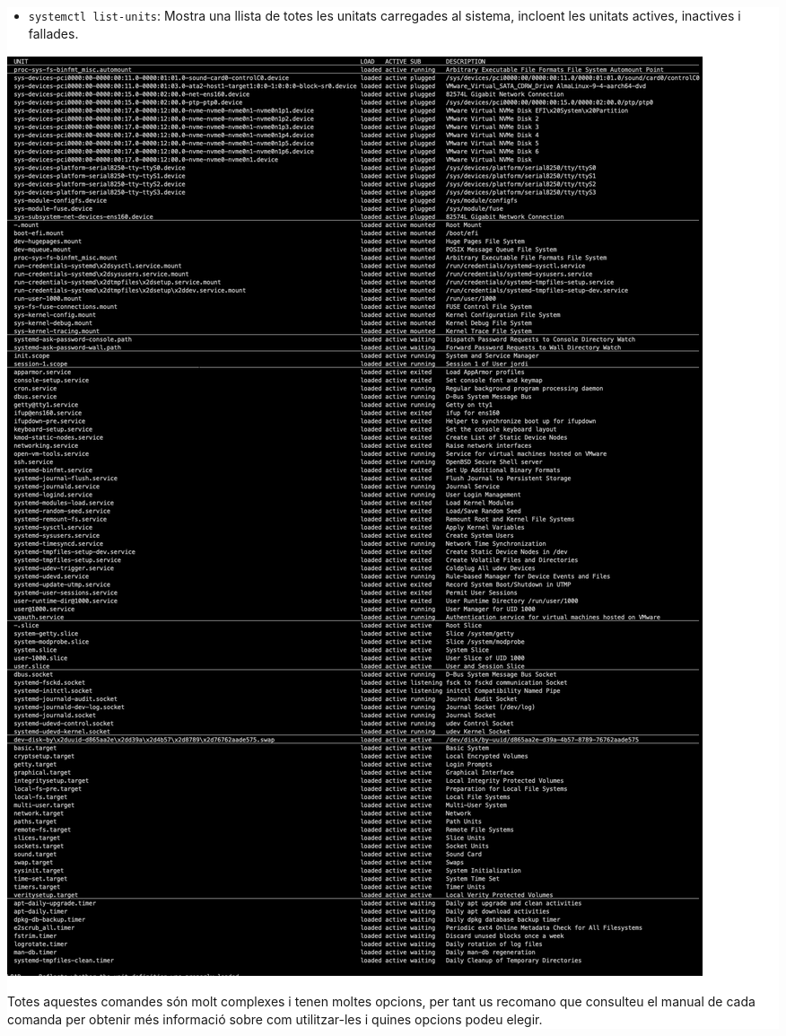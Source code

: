 - `systemctl list-units`: Mostra una llista de totes les unitats carregades al sistema, incloent les unitats actives, inactives i fallades.

![systemctl list-units](../figures/systemd/systemctl-list-units.png)

Totes aquestes comandes són molt complexes i tenen moltes opcions, per tant us recomano que consulteu el manual de cada comanda per obtenir més informació sobre com utilitzar-les i quines opcions podeu elegir.
